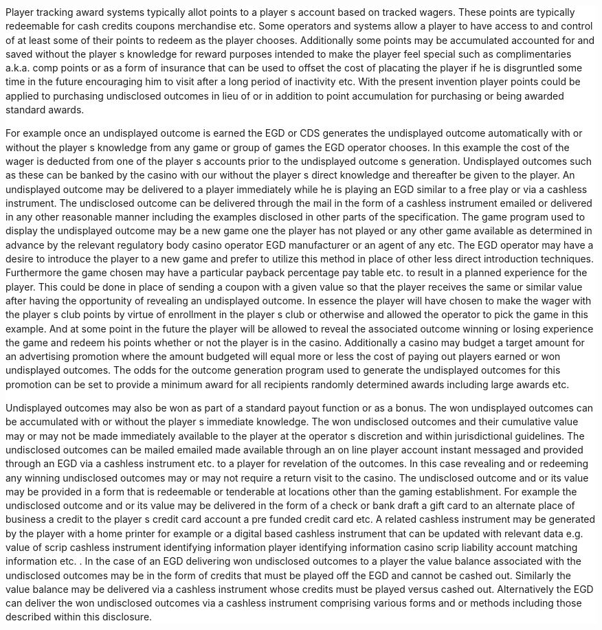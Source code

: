Player tracking award systems typically allot points to a player s account based on tracked wagers. These points are typically redeemable for cash credits coupons merchandise etc. Some operators and systems allow a player to have access to and control of at least some of their points to redeem as the player chooses. Additionally some points may be accumulated accounted for and saved without the player s knowledge for reward purposes intended to make the player feel special such as complimentaries a.k.a. comp points or as a form of insurance that can be used to offset the cost of placating the player if he is disgruntled some time in the future encouraging him to visit after a long period of inactivity etc. With the present invention player points could be applied to purchasing undisclosed outcomes in lieu of or in addition to point accumulation for purchasing or being awarded standard awards.

For example once an undisplayed outcome is earned the EGD or CDS generates the undisplayed outcome automatically with or without the player s knowledge from any game or group of games the EGD operator chooses. In this example the cost of the wager is deducted from one of the player s accounts prior to the undisplayed outcome s generation. Undisplayed outcomes such as these can be banked by the casino with our without the player s direct knowledge and thereafter be given to the player. An undisplayed outcome may be delivered to a player immediately while he is playing an EGD similar to a free play or via a cashless instrument. The undisclosed outcome can be delivered through the mail in the form of a cashless instrument emailed or delivered in any other reasonable manner including the examples disclosed in other parts of the specification. The game program used to display the undisplayed outcome may be a new game one the player has not played or any other game available as determined in advance by the relevant regulatory body casino operator EGD manufacturer or an agent of any etc. The EGD operator may have a desire to introduce the player to a new game and prefer to utilize this method in place of other less direct introduction techniques. Furthermore the game chosen may have a particular payback percentage pay table etc. to result in a planned experience for the player. This could be done in place of sending a coupon with a given value so that the player receives the same or similar value after having the opportunity of revealing an undisplayed outcome. In essence the player will have chosen to make the wager with the player s club points by virtue of enrollment in the player s club or otherwise and allowed the operator to pick the game in this example. And at some point in the future the player will be allowed to reveal the associated outcome winning or losing experience the game and redeem his points whether or not the player is in the casino. Additionally a casino may budget a target amount for an advertising promotion where the amount budgeted will equal more or less the cost of paying out players earned or won undisplayed outcomes. The odds for the outcome generation program used to generate the undisplayed outcomes for this promotion can be set to provide a minimum award for all recipients randomly determined awards including large awards etc.

Undisplayed outcomes may also be won as part of a standard payout function or as a bonus. The won undisplayed outcomes can be accumulated with or without the player s immediate knowledge. The won undisclosed outcomes and their cumulative value may or may not be made immediately available to the player at the operator s discretion and within jurisdictional guidelines. The undisclosed outcomes can be mailed emailed made available through an on line player account instant messaged and provided through an EGD via a cashless instrument etc. to a player for revelation of the outcomes. In this case revealing and or redeeming any winning undisclosed outcomes may or may not require a return visit to the casino. The undisclosed outcome and or its value may be provided in a form that is redeemable or tenderable at locations other than the gaming establishment. For example the undisclosed outcome and or its value may be delivered in the form of a check or bank draft a gift card to an alternate place of business a credit to the player s credit card account a pre funded credit card etc. A related cashless instrument may be generated by the player with a home printer for example or a digital based cashless instrument that can be updated with relevant data e.g. value of scrip cashless instrument identifying information player identifying information casino scrip liability account matching information etc. . In the case of an EGD delivering won undisclosed outcomes to a player the value balance associated with the undisclosed outcomes may be in the form of credits that must be played off the EGD and cannot be cashed out. Similarly the value balance may be delivered via a cashless instrument whose credits must be played versus cashed out. Alternatively the EGD can deliver the won undisclosed outcomes via a cashless instrument comprising various forms and or methods including those described within this disclosure.
